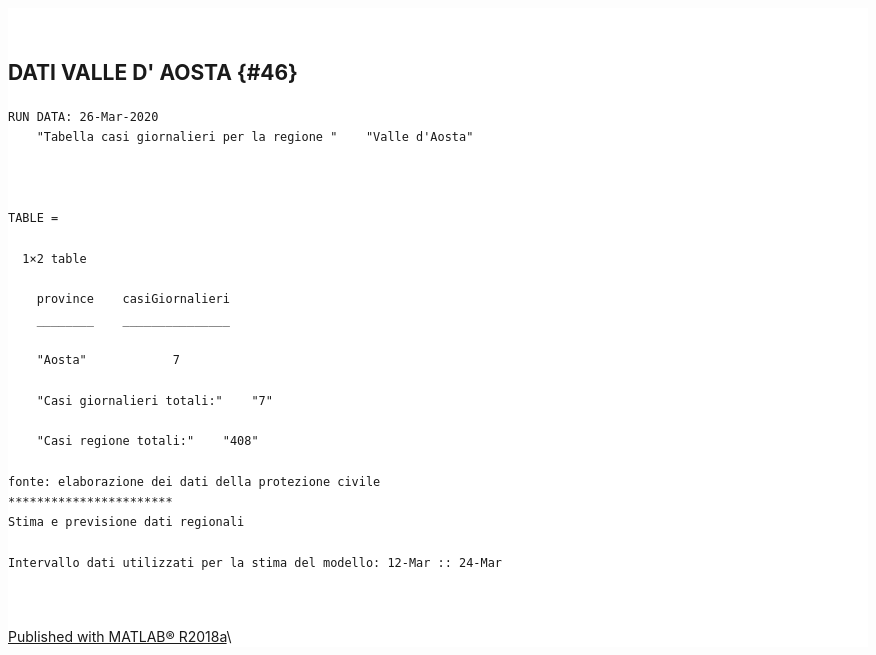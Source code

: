 ``` {.codeoutput}
 
```

DATI VALLE D' AOSTA {#46}
-------------------

``` {.codeoutput}
RUN DATA: 26-Mar-2020
    "Tabella casi giornalieri per la regione "    "Valle d'Aosta"

 

TABLE =

  1×2 table

    province    casiGiornalieri
    ________    _______________

    "Aosta"            7       

    "Casi giornalieri totali:"    "7"

    "Casi regione totali:"    "408"

fonte: elaborazione dei dati della protezione civile
***********************
Stima e previsione dati regionali
 
Intervallo dati utilizzati per la stima del modello: 12-Mar :: 24-Mar
 
```

\
[Published with MATLAB®
R2018a](https://www.mathworks.com/products/matlab/)\

